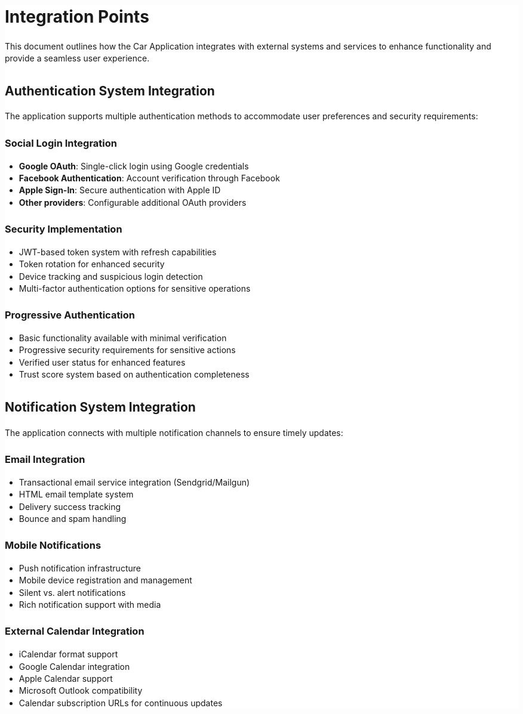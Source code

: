 # Integration Points

This document outlines how the Car Application integrates with external systems and services to enhance functionality and provide a seamless user experience.

## Authentication System Integration

The application supports multiple authentication methods to accommodate user preferences and security requirements:

### Social Login Integration
- **Google OAuth**: Single-click login using Google credentials
- **Facebook Authentication**: Account verification through Facebook
- **Apple Sign-In**: Secure authentication with Apple ID
- **Other providers**: Configurable additional OAuth providers

### Security Implementation
- JWT-based token system with refresh capabilities
- Token rotation for enhanced security
- Device tracking and suspicious login detection
- Multi-factor authentication options for sensitive operations

### Progressive Authentication
- Basic functionality available with minimal verification
- Progressive security requirements for sensitive actions
- Verified user status for enhanced features
- Trust score system based on authentication completeness

## Notification System Integration

The application connects with multiple notification channels to ensure timely updates:

### Email Integration
- Transactional email service integration (Sendgrid/Mailgun)
- HTML email template system
- Delivery success tracking
- Bounce and spam handling

### Mobile Notifications
- Push notification infrastructure
- Mobile device registration and management
- Silent vs. alert notifications
- Rich notification support with media

### External Calendar Integration
- iCalendar format support
- Google Calendar integration
- Apple Calendar support
- Microsoft Outlook compatibility
- Calendar subscription URLs for continuous updates
